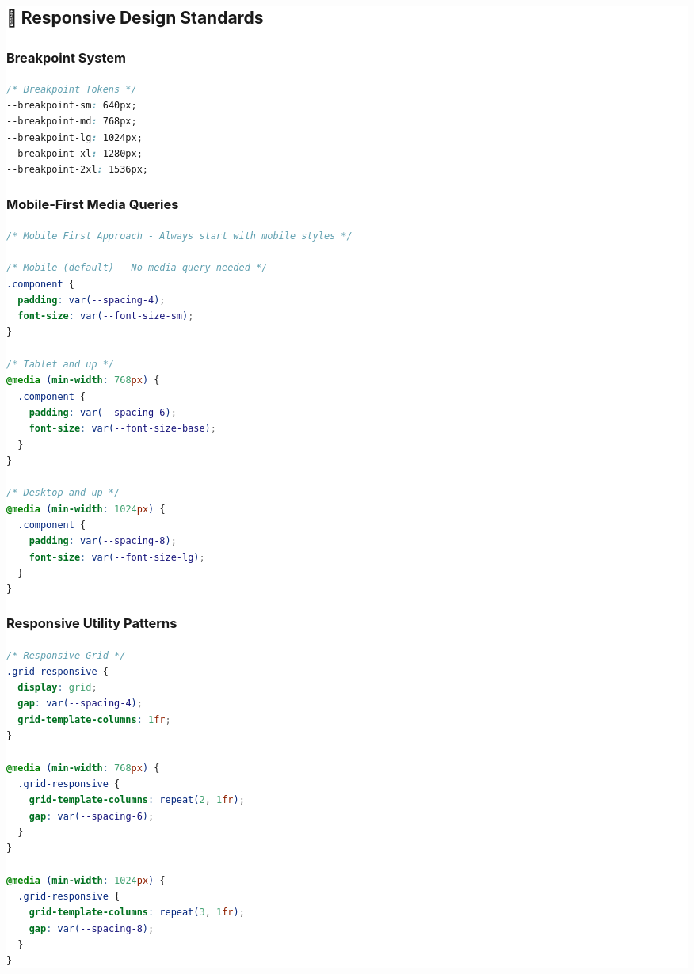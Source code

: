 ## 📱 Responsive Design Standards

### Breakpoint System
```css
/* Breakpoint Tokens */
--breakpoint-sm: 640px;
--breakpoint-md: 768px;
--breakpoint-lg: 1024px;
--breakpoint-xl: 1280px;
--breakpoint-2xl: 1536px;
```

### Mobile-First Media Queries
```css
/* Mobile First Approach - Always start with mobile styles */

/* Mobile (default) - No media query needed */
.component {
  padding: var(--spacing-4);
  font-size: var(--font-size-sm);
}

/* Tablet and up */
@media (min-width: 768px) {
  .component {
    padding: var(--spacing-6);
    font-size: var(--font-size-base);
  }
}

/* Desktop and up */
@media (min-width: 1024px) {
  .component {
    padding: var(--spacing-8);
    font-size: var(--font-size-lg);
  }
}
```

### Responsive Utility Patterns
```css
/* Responsive Grid */
.grid-responsive {
  display: grid;
  gap: var(--spacing-4);
  grid-template-columns: 1fr;
}

@media (min-width: 768px) {
  .grid-responsive {
    grid-template-columns: repeat(2, 1fr);
    gap: var(--spacing-6);
  }
}

@media (min-width: 1024px) {
  .grid-responsive {
    grid-template-columns: repeat(3, 1fr);
    gap: var(--spacing-8);
  }
}
```
